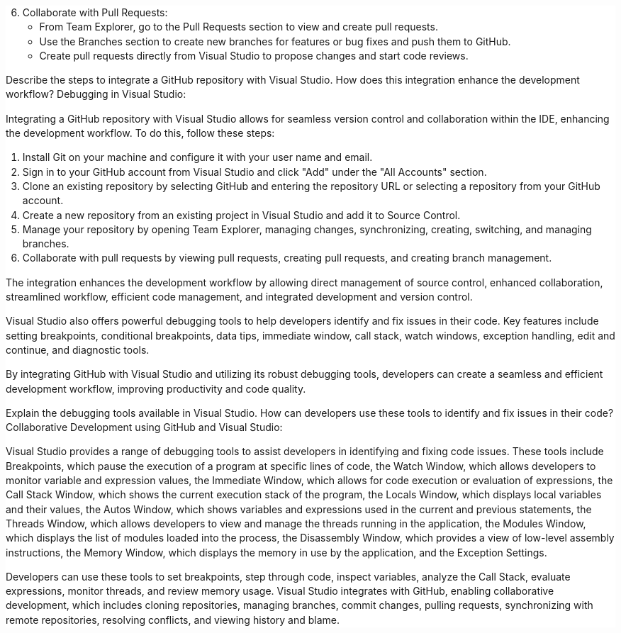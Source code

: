 6. Collaborate with Pull Requests:
   - From Team Explorer, go to the Pull Requests section to view and create pull requests.
   - Use the Branches section to create new branches for features or bug fixes and push them to GitHub.
   - Create pull requests directly from Visual Studio to propose changes and start code reviews.

Describe the steps to integrate a GitHub repository with Visual Studio. How does this integration enhance the development workflow?
Debugging in Visual Studio:

Integrating a GitHub repository with Visual Studio allows for seamless version control and collaboration within the IDE, enhancing the development workflow. To do this, follow these steps:

1. Install Git on your machine and configure it with your user name and email.
2. Sign in to your GitHub account from Visual Studio and click "Add" under the "All Accounts" section.
3. Clone an existing repository by selecting GitHub and entering the repository URL or selecting a repository from your GitHub account.
4. Create a new repository from an existing project in Visual Studio and add it to Source Control.
5. Manage your repository by opening Team Explorer, managing changes, synchronizing, creating, switching, and managing branches.
6. Collaborate with pull requests by viewing pull requests, creating pull requests, and creating branch management.

The integration enhances the development workflow by allowing direct management of source control, enhanced collaboration, streamlined workflow, efficient code management, and integrated development and version control.

Visual Studio also offers powerful debugging tools to help developers identify and fix issues in their code. Key features include setting breakpoints, conditional breakpoints, data tips, immediate window, call stack, watch windows, exception handling, edit and continue, and diagnostic tools.

By integrating GitHub with Visual Studio and utilizing its robust debugging tools, developers can create a seamless and efficient development workflow, improving productivity and code quality.

Explain the debugging tools available in Visual Studio. How can developers use these tools to identify and fix issues in their code?
Collaborative Development using GitHub and Visual Studio:

Visual Studio provides a range of debugging tools to assist developers in identifying and fixing code issues. These tools include Breakpoints, which pause the execution of a program at specific lines of code, the Watch Window, which allows developers to monitor variable and expression values, the Immediate Window, which allows for code execution or evaluation of expressions, the Call Stack Window, which shows the current execution stack of the program, the Locals Window, which displays local variables and their values, the Autos Window, which shows variables and expressions used in the current and previous statements, the Threads Window, which allows developers to view and manage the threads running in the application, the Modules Window, which displays the list of modules loaded into the process, the Disassembly Window, which provides a view of low-level assembly instructions, the Memory Window, which displays the memory in use by the application, and the Exception Settings.

Developers can use these tools to set breakpoints, step through code, inspect variables, analyze the Call Stack, evaluate expressions, monitor threads, and review memory usage. Visual Studio integrates with GitHub, enabling collaborative development, which includes cloning repositories, managing branches, commit changes, pulling requests, synchronizing with remote repositories, resolving conflicts, and viewing history and blame.
